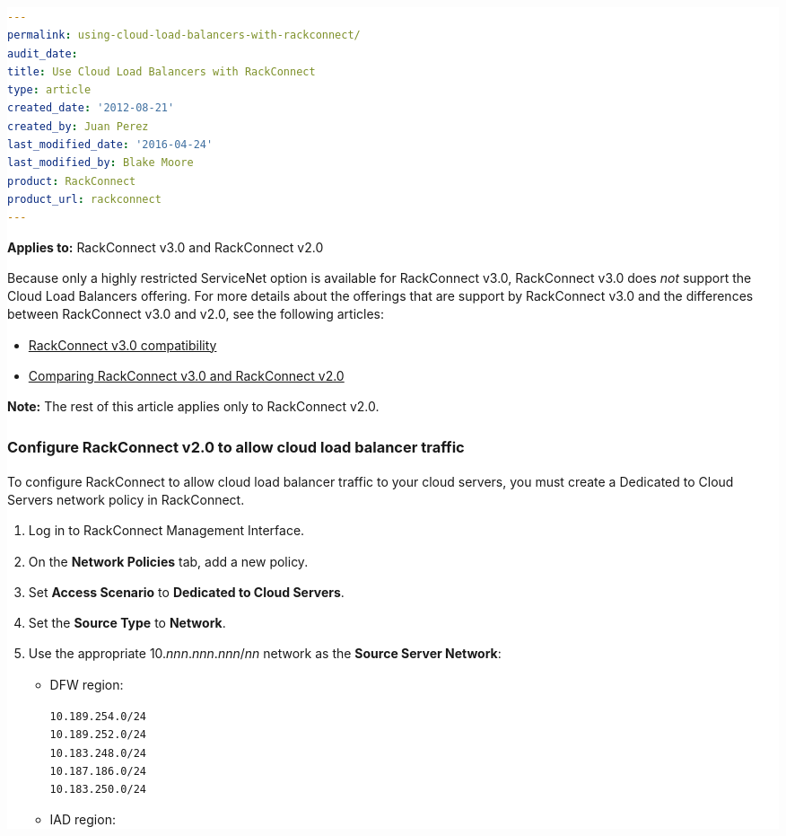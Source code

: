 ```yaml
---
permalink: using-cloud-load-balancers-with-rackconnect/
audit_date:
title: Use Cloud Load Balancers with RackConnect
type: article
created_date: '2012-08-21'
created_by: Juan Perez
last_modified_date: '2016-04-24'
last_modified_by: Blake Moore
product: RackConnect
product_url: rackconnect
---
```


**Applies to:** RackConnect v3.0 and RackConnect v2.0

Because only a highly restricted ServiceNet option is
available for RackConnect v3.0, RackConnect v3.0 does *not* support the
Cloud Load Balancers offering. For more details about the offerings that
are support by RackConnect v3.0 and the differences between RackConnect
v3.0 and v2.0, see the following articles:

-   [RackConnect v3.0 compatibility](/how-to/rackconnect-v30-compatibility)

-   [Comparing RackConnect v3.0 and RackConnect v2.0](/how-to/comparing-rackconnect-v30-and-rackconnect-v20)

**Note:** The rest of this article applies only to RackConnect v2.0.

### Configure RackConnect v2.0 to allow cloud load balancer traffic

To configure RackConnect to allow cloud load balancer traffic to your
cloud servers, you must create a Dedicated to Cloud Servers network policy in
RackConnect.

1. Log in to RackConnect Management Interface.

1. On the **Network Policies** tab, add a new policy.

1. Set **Access Scenario** to **Dedicated to Cloud Servers**.

1. Set the **Source Type** to **Network**.

1. Use the appropriate 10.*nnn*.*nnn*.*nnn*/*nn* network as the
    **Source Server Network**:

    -   DFW region:

            10.189.254.0/24
            10.189.252.0/24
            10.183.248.0/24
            10.187.186.0/24
            10.183.250.0/24

    -   IAD region:
